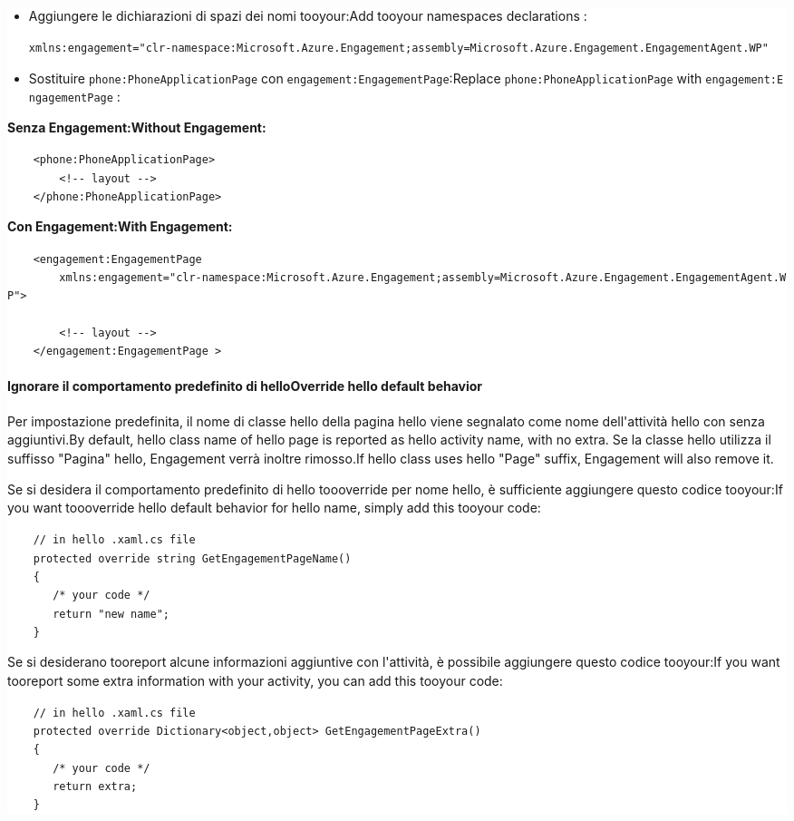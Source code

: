 * <span data-ttu-id="5c65c-155">Aggiungere le dichiarazioni di spazi dei nomi tooyour:</span><span class="sxs-lookup"><span data-stu-id="5c65c-155">Add tooyour namespaces declarations :</span></span>
  
      xmlns:engagement="clr-namespace:Microsoft.Azure.Engagement;assembly=Microsoft.Azure.Engagement.EngagementAgent.WP"
* <span data-ttu-id="5c65c-156">Sostituire `phone:PhoneApplicationPage` con `engagement:EngagementPage`:</span><span class="sxs-lookup"><span data-stu-id="5c65c-156">Replace `phone:PhoneApplicationPage` with `engagement:EngagementPage` :</span></span>

<span data-ttu-id="5c65c-157">**Senza Engagement:**</span><span class="sxs-lookup"><span data-stu-id="5c65c-157">**Without Engagement:**</span></span>

        <phone:PhoneApplicationPage>
            <!-- layout -->
        </phone:PhoneApplicationPage>

<span data-ttu-id="5c65c-158">**Con Engagement:**</span><span class="sxs-lookup"><span data-stu-id="5c65c-158">**With Engagement:**</span></span>

        <engagement:EngagementPage 
            xmlns:engagement="clr-namespace:Microsoft.Azure.Engagement;assembly=Microsoft.Azure.Engagement.EngagementAgent.WP">

            <!-- layout -->
        </engagement:EngagementPage >

#### <a name="override-hello-default-behavior"></a><span data-ttu-id="5c65c-159">Ignorare il comportamento predefinito di hello</span><span class="sxs-lookup"><span data-stu-id="5c65c-159">Override hello default behavior</span></span>
<span data-ttu-id="5c65c-160">Per impostazione predefinita, il nome di classe hello della pagina hello viene segnalato come nome dell'attività hello con senza aggiuntivi.</span><span class="sxs-lookup"><span data-stu-id="5c65c-160">By default, hello class name of hello page is reported as hello activity name, with no extra.</span></span> <span data-ttu-id="5c65c-161">Se la classe hello utilizza il suffisso "Pagina" hello, Engagement verrà inoltre rimosso.</span><span class="sxs-lookup"><span data-stu-id="5c65c-161">If hello class uses hello "Page" suffix, Engagement will also remove it.</span></span>

<span data-ttu-id="5c65c-162">Se si desidera il comportamento predefinito di hello toooverride per nome hello, è sufficiente aggiungere questo codice tooyour:</span><span class="sxs-lookup"><span data-stu-id="5c65c-162">If you want toooverride hello default behavior for hello name, simply add this tooyour code:</span></span>

        // in hello .xaml.cs file
        protected override string GetEngagementPageName()
        {
           /* your code */
           return "new name";
        }

<span data-ttu-id="5c65c-163">Se si desiderano tooreport alcune informazioni aggiuntive con l'attività, è possibile aggiungere questo codice tooyour:</span><span class="sxs-lookup"><span data-stu-id="5c65c-163">If you want tooreport some extra information with your activity, you can add this tooyour code:</span></span>

        // in hello .xaml.cs file
        protected override Dictionary<object,object> GetEngagementPageExtra()
        {
           /* your code */
           return extra;
        }
